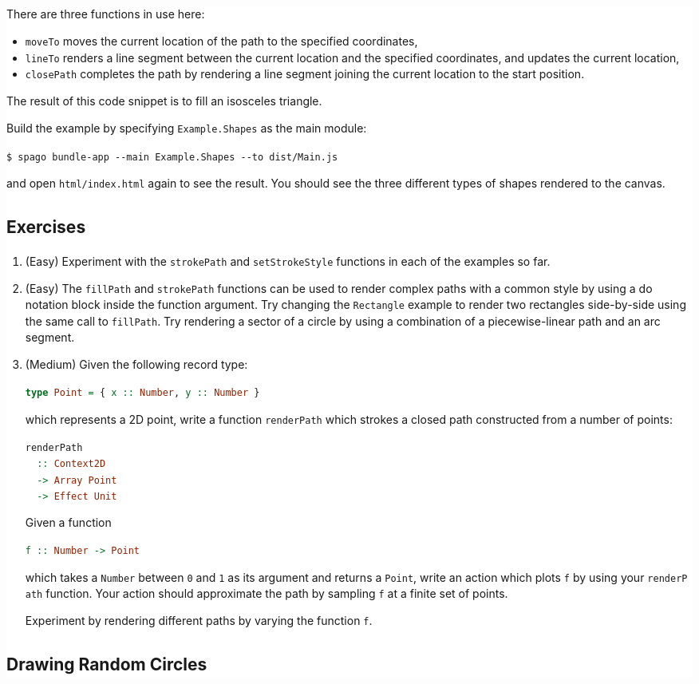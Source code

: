 There are three functions in use here:

- `moveTo` moves the current location of the path to the specified coordinates,
- `lineTo` renders a line segment between the current location and the specified coordinates, and updates the current location,
- `closePath` completes the path by rendering a line segment joining the current location to the start position.

The result of this code snippet is to fill an isosceles triangle.

Build the example by specifying `Example.Shapes` as the main module:

```text
$ spago bundle-app --main Example.Shapes --to dist/Main.js
```

and open `html/index.html` again to see the result. You should see the three different types of shapes rendered to the canvas.

## Exercises

 1. (Easy) Experiment with the `strokePath` and `setStrokeStyle` functions in each of the examples so far.
 1. (Easy) The `fillPath` and `strokePath` functions can be used to render complex paths with a common style by using a do notation block inside the function argument. Try changing the `Rectangle` example to render two rectangles side-by-side using the same call to `fillPath`. Try rendering a sector of a circle by using a combination of a piecewise-linear path and an arc segment.
 1. (Medium) Given the following record type:

     ```haskell
     type Point = { x :: Number, y :: Number }
     ```

     which represents a 2D point, write a function `renderPath` which strokes a closed path constructed from a number of points:

     ```haskell
     renderPath
       :: Context2D
       -> Array Point
       -> Effect Unit
     ```

     Given a function

     ```haskell
     f :: Number -> Point
     ```

     which takes a `Number` between `0` and `1` as its argument and returns a `Point`, write an action which plots `f` by using your `renderPath` function. Your action should approximate the path by sampling `f` at a finite set of points.

     Experiment by rendering different paths by varying the function `f`.

## Drawing Random Circles
